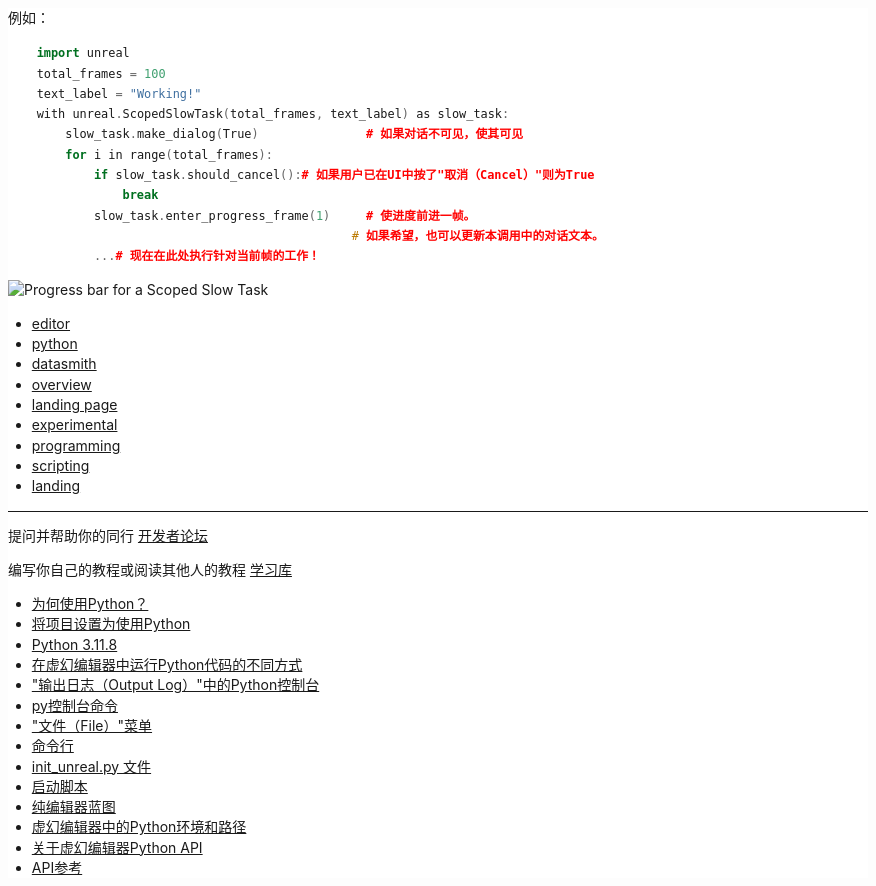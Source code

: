 例如：

```cpp
    import unreal
    total_frames = 100
    text_label = "Working!"
    with unreal.ScopedSlowTask(total_frames, text_label) as slow_task:
        slow_task.make_dialog(True)               # 如果对话不可见，使其可见
        for i in range(total_frames):
            if slow_task.should_cancel():# 如果用户已在UI中按了"取消（Cancel）"则为True
                break
            slow_task.enter_progress_frame(1)     # 使进度前进一帧。
                                                # 如果希望，也可以更新本调用中的对话文本。
            ...# 现在在此处执行针对当前帧的工作！
```

![Progress bar for a Scoped Slow Task](https://d1iv7db44yhgxn.cloudfront.net/documentation/images/19cdc093-9a68-4842-915b-5cd81f344989/python-scoped-slow-task.png "Progress bar for a Scoped Slow Task")

-   [editor](https://dev.epicgames.com/community/search?query=editor)
-   [python](https://dev.epicgames.com/community/search?query=python)
-   [datasmith](https://dev.epicgames.com/community/search?query=datasmith)
-   [overview](https://dev.epicgames.com/community/search?query=overview)
-   [landing page](https://dev.epicgames.com/community/search?query=landing%20page)
-   [experimental](https://dev.epicgames.com/community/search?query=experimental)
-   [programming](https://dev.epicgames.com/community/search?query=programming)
-   [scripting](https://dev.epicgames.com/community/search?query=scripting)
-   [landing](https://dev.epicgames.com/community/search?query=landing)

* * *

提问并帮助你的同行 [开发者论坛](https://forums.unrealengine.com/categories?tag=unreal-engine)

编写你自己的教程或阅读其他人的教程 [学习库](https://dev.epicgames.com/community/unreal-engine/learning)

-   [为何使用Python？](/documentation/zh-cn/unreal-engine/scripting-the-unreal-editor-using-python#%E4%B8%BA%E4%BD%95%E4%BD%BF%E7%94%A8python%EF%BC%9F)
-   [将项目设置为使用Python](/documentation/zh-cn/unreal-engine/scripting-the-unreal-editor-using-python#%E5%B0%86%E9%A1%B9%E7%9B%AE%E8%AE%BE%E7%BD%AE%E4%B8%BA%E4%BD%BF%E7%94%A8python)
-   [Python 3.11.8](/documentation/zh-cn/unreal-engine/scripting-the-unreal-editor-using-python#python3118)
-   [在虚幻编辑器中运行Python代码的不同方式](/documentation/zh-cn/unreal-engine/scripting-the-unreal-editor-using-python#%E5%9C%A8%E8%99%9A%E5%B9%BB%E7%BC%96%E8%BE%91%E5%99%A8%E4%B8%AD%E8%BF%90%E8%A1%8Cpython%E4%BB%A3%E7%A0%81%E7%9A%84%E4%B8%8D%E5%90%8C%E6%96%B9%E5%BC%8F)
-   ["输出日志（Output Log）"中的Python控制台](/documentation/zh-cn/unreal-engine/scripting-the-unreal-editor-using-python#%22%E8%BE%93%E5%87%BA%E6%97%A5%E5%BF%97%EF%BC%88outputlog%EF%BC%89%22%E4%B8%AD%E7%9A%84python%E6%8E%A7%E5%88%B6%E5%8F%B0)
-   [py控制台命令](/documentation/zh-cn/unreal-engine/scripting-the-unreal-editor-using-python#py%E6%8E%A7%E5%88%B6%E5%8F%B0%E5%91%BD%E4%BB%A4)
-   ["文件（File）"菜单](/documentation/zh-cn/unreal-engine/scripting-the-unreal-editor-using-python#%22%E6%96%87%E4%BB%B6%EF%BC%88file%EF%BC%89%22%E8%8F%9C%E5%8D%95)
-   [命令行](/documentation/zh-cn/unreal-engine/scripting-the-unreal-editor-using-python#%E5%91%BD%E4%BB%A4%E8%A1%8C)
-   [init\_unreal.py 文件](/documentation/zh-cn/unreal-engine/scripting-the-unreal-editor-using-python#init-unrealpy%E6%96%87%E4%BB%B6)
-   [启动脚本](/documentation/zh-cn/unreal-engine/scripting-the-unreal-editor-using-python#%E5%90%AF%E5%8A%A8%E8%84%9A%E6%9C%AC)
-   [纯编辑器蓝图](/documentation/zh-cn/unreal-engine/scripting-the-unreal-editor-using-python#%E7%BA%AF%E7%BC%96%E8%BE%91%E5%99%A8%E8%93%9D%E5%9B%BE)
-   [虚幻编辑器中的Python环境和路径](/documentation/zh-cn/unreal-engine/scripting-the-unreal-editor-using-python#%E8%99%9A%E5%B9%BB%E7%BC%96%E8%BE%91%E5%99%A8%E4%B8%AD%E7%9A%84python%E7%8E%AF%E5%A2%83%E5%92%8C%E8%B7%AF%E5%BE%84)
-   [关于虚幻编辑器Python API](/documentation/zh-cn/unreal-engine/scripting-the-unreal-editor-using-python#%E5%85%B3%E4%BA%8E%E8%99%9A%E5%B9%BB%E7%BC%96%E8%BE%91%E5%99%A8pythonapi)
-   [API参考](/documentation/zh-cn/unreal-engine/scripting-the-unreal-editor-using-python#api%E5%8F%82%E8%80%83)